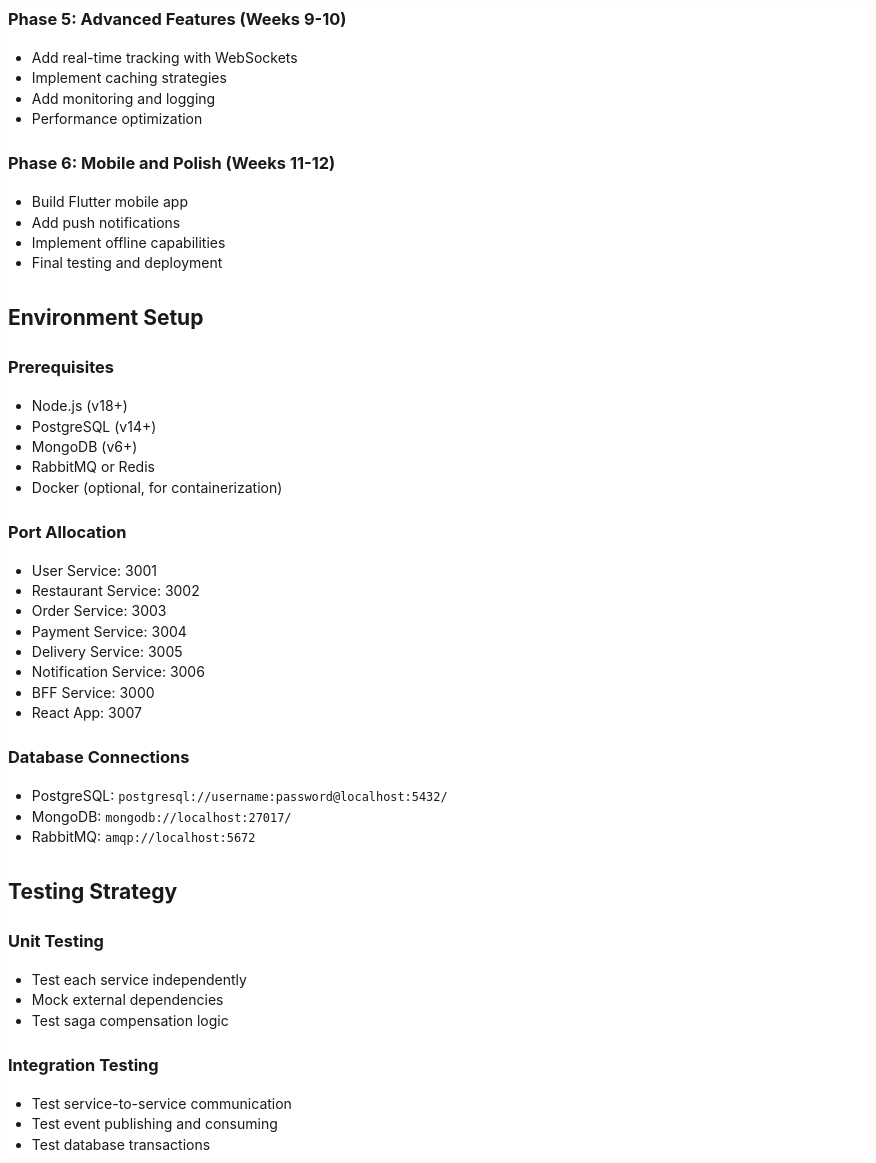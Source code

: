 ### Phase 5: Advanced Features (Weeks 9-10)
- Add real-time tracking with WebSockets
- Implement caching strategies
- Add monitoring and logging
- Performance optimization

### Phase 6: Mobile and Polish (Weeks 11-12)
- Build Flutter mobile app
- Add push notifications
- Implement offline capabilities
- Final testing and deployment

## Environment Setup

### Prerequisites
- Node.js (v18+)
- PostgreSQL (v14+)
- MongoDB (v6+)
- RabbitMQ or Redis
- Docker (optional, for containerization)

### Port Allocation
- User Service: 3001
- Restaurant Service: 3002
- Order Service: 3003
- Payment Service: 3004
- Delivery Service: 3005
- Notification Service: 3006
- BFF Service: 3000
- React App: 3007

### Database Connections
- PostgreSQL: `postgresql://username:password@localhost:5432/`
- MongoDB: `mongodb://localhost:27017/`
- RabbitMQ: `amqp://localhost:5672`

## Testing Strategy

### Unit Testing
- Test each service independently
- Mock external dependencies
- Test saga compensation logic

### Integration Testing
- Test service-to-service communication
- Test event publishing and consuming
- Test database transactions
